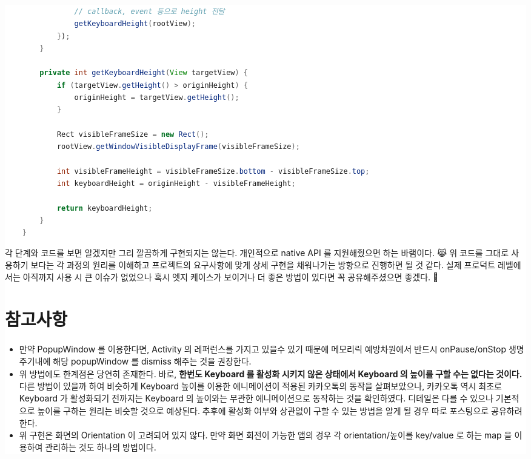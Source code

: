 ```java
                // callback, event 등으로 height 전달
                getKeyboardHeight(rootView);
            });
        }
    
        private int getKeyboardHeight(View targetView) {
            if (targetView.getHeight() > originHeight) {
                originHeight = targetView.getHeight();
            }
    
            Rect visibleFrameSize = new Rect();
            rootView.getWindowVisibleDisplayFrame(visibleFrameSize);
    
            int visibleFrameHeight = visibleFrameSize.bottom - visibleFrameSize.top;
            int keyboardHeight = originHeight - visibleFrameHeight;
    
            return keyboardHeight;
        }
    }
```

각 단계와 코드를 보면 알겠지만 그리 깔끔하게 구현되지는 않는다. 개인적으로 native API 를 지원해줬으면 하는 바램이다. 😹
위 코드를 그대로 사용하기 보다는 각 과정의 원리를 이해하고 프로젝트의 요구사항에 맞게 상세 구현을 채워나가는 방향으로 진행하면 될 것 같다.
실제 프로덕트 레벨에서는 아직까지 사용 시 큰 이슈가 없었으나 혹시 엣지 케이스가 보이거나 더 좋은 방법이 있다면 꼭 공유해주셨으면 좋겠다. 🙌 

# 참고사항

- 만약 PopupWindow 를 이용한다면, Activity 의 레퍼런스를 가지고 있을수 있기 때문에 메모리릭 예방차원에서 반드시 onPause/onStop 생명주기내에 해당 popupWindow 를 dismiss 해주는 것을 권장한다.
- 위 방법에도 한계점은 당연히 존재한다. 바로, **한번도 Keyboard 를 활성화 시키지 않은 상태에서 Keyboard 의 높이를 구할 수는 없다는 것이다.** 다른 방법이 있을까 하여 비슷하게 Keyboard 높이를 이용한 에니메이션이 적용된 카카오톡의 동작을 살펴보았으나, 카카오톡 역시 최초로 Keyboard 가 활성화되기 전까지는 Keyboard 의 높이와는 무관한 에니메이션으로 동작하는 것을 확인하였다. 디테일은 다를 수 있으나 기본적으로 높이를 구하는 원리는 비슷할 것으로 예상된다. 추후에 활성화 여부와 상관없이 구할 수 있는 방법을 알게 될 경우 따로 포스팅으로 공유하려 한다.
- 위 구현은 화면의 Orientation 이 고려되어 있지 않다. 만약 화면 회전이 가능한 앱의 경우 각 orientation/높이를 key/value 로 하는 map 을 이용하여 관리하는 것도 하나의 방법이다.